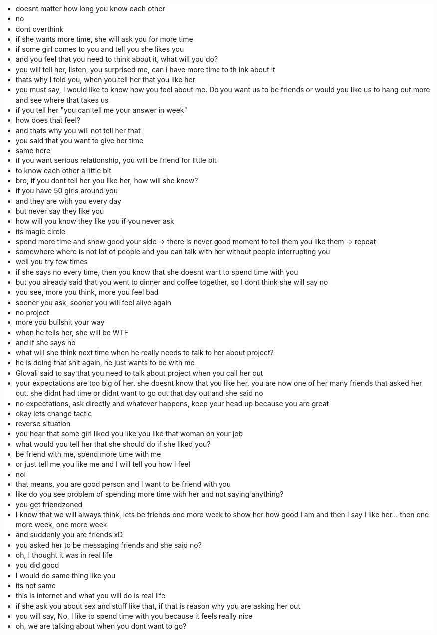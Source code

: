 - doesnt matter how long you know each other
- no
- dont overthink
- if she wants more time, she will ask you for more time
- if some girl comes to you and tell you she likes you
- and you feel that you need to think about it, what will you do?
- you will tell her, listen, you surprised me, can i have more time to th ink about it
- thats why I told you, when you tell her that you like her
- you must say, I would like to know how you feel about me. Do you want us to be friends or would you like us to hang out more and see where that takes us
- if you tell her "you can tell me your answer in week"
- how does that feel?
- and thats why you will not tell her that
- you said that you want to give her time
- same here
- if you want serious relationship, you will be friend for little bit
- to know each other a little bit
- bro, if you dont tell her you like her, how will she know?
- if you have 50 girls around you
- and they are with you every day
- but never say they like you
- how will you know they like you if you never ask
- its magic circle
- spend more time and show good your side -> there is never good moment to tell them you like them -> repeat
- somewhere where is not lot of people and you can talk with her without people interrupting you
- well you try few times
- if she says no every time, then you know that she doesnt want to spend time with you
- but you already said that you went to dinner and coffee together, so I dont think she will say no
- you see, more you think, more you feel bad
- sooner you ask, sooner you will feel alive again
- no project
- more you bullshit your way
- when he tells her, she will be WTF
- and if she says no
- what will she think next time when he really needs to talk to her about project?
- he is doing that shit again, he just wants to be with me
- Glovali said to say that you need to talk about project when you call her out
- your expectations are too big of her. she doesnt know that you like her. you are now one of her many friends that asked her out. she didnt had time or didnt want to go out that day out and she said no
- no expectations, ask directly and whatever happens, keep your head up because you are great
- okay lets change tactic
- reverse situation
- you hear that some girl liked you like you like that woman on your job
- what would you tell her that she should do if she liked you?
- be friend with me, spend more time with me
- or just tell me you like me and I will tell you how I feel
- noi
- that means, you are good person and I want to be friend with you
- like do you see problem of spending more time with her and not saying anything?
- you get friendzoned
- I know that we will always think, lets be friends one more week to show her how good I am and then I say I like her... then one more week, one more week
- and suddenly you are friends xD
- you asked her to be messaging friends and she said no?
- oh, I thought it was in real life
- you did good
- I would do same thing like you
- its not same
- this is internet and what you will do is real life
- if she ask you about sex and stuff like that, if that is reason why you are asking her out
- you will say, No, I like to spend time with you because it feels really nice
- oh, we are talking about when you dont want to go?